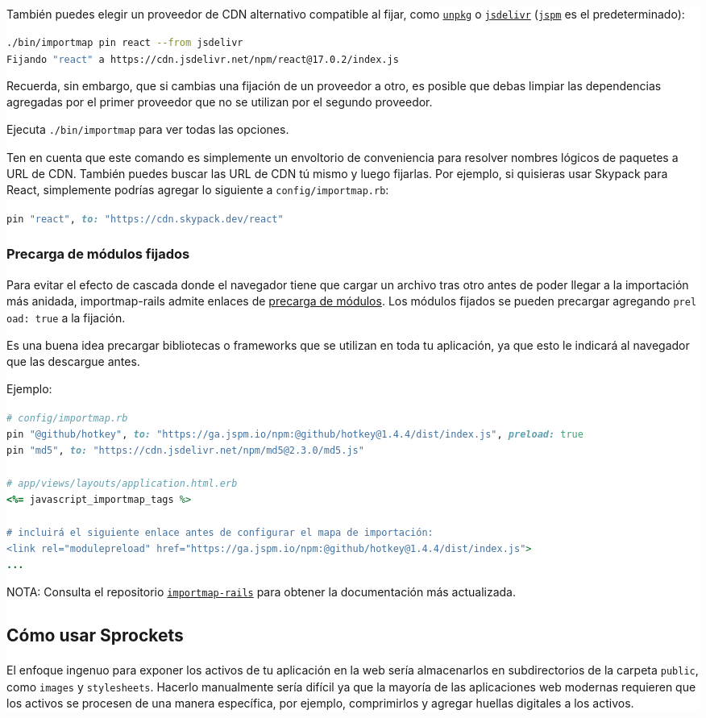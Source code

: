 También puedes elegir un proveedor de CDN alternativo compatible al fijar, como [`unpkg`](https://unpkg.com/) o [`jsdelivr`](https://www.jsdelivr.com/) ([`jspm`](https://jspm.org/) es el predeterminado):

```sh
./bin/importmap pin react --from jsdelivr
Fijando "react" a https://cdn.jsdelivr.net/npm/react@17.0.2/index.js
```

Recuerda, sin embargo, que si cambias una fijación de un proveedor a otro, es posible que debas limpiar las dependencias agregadas por el primer proveedor que no se utilizan por el segundo proveedor.

Ejecuta `./bin/importmap` para ver todas las opciones.

Ten en cuenta que este comando es simplemente un envoltorio de conveniencia para resolver nombres lógicos de paquetes a URL de CDN. También puedes buscar las URL de CDN tú mismo y luego fijarlas. Por ejemplo, si quisieras usar Skypack para React, simplemente podrías agregar lo siguiente a `config/importmap.rb`:

```ruby
pin "react", to: "https://cdn.skypack.dev/react"
```

### Precarga de módulos fijados

Para evitar el efecto de cascada donde el navegador tiene que cargar un archivo tras otro antes de poder llegar a la importación más anidada, importmap-rails admite enlaces de [precarga de módulos](https://developers.google.com/web/updates/2017/12/modulepreload). Los módulos fijados se pueden precargar agregando `preload: true` a la fijación.

Es una buena idea precargar bibliotecas o frameworks que se utilizan en toda tu aplicación, ya que esto le indicará al navegador que las descargue antes.

Ejemplo:

```ruby
# config/importmap.rb
pin "@github/hotkey", to: "https://ga.jspm.io/npm:@github/hotkey@1.4.4/dist/index.js", preload: true
pin "md5", to: "https://cdn.jsdelivr.net/npm/md5@2.3.0/md5.js"

# app/views/layouts/application.html.erb
<%= javascript_importmap_tags %>

# incluirá el siguiente enlace antes de configurar el mapa de importación:
<link rel="modulepreload" href="https://ga.jspm.io/npm:@github/hotkey@1.4.4/dist/index.js">
...
```
NOTA: Consulta el repositorio [`importmap-rails`](https://github.com/rails/importmap-rails) para obtener la documentación más actualizada.

Cómo usar Sprockets
-----------------------------

El enfoque ingenuo para exponer los activos de tu aplicación en la web sería almacenarlos en subdirectorios de la carpeta `public`, como `images` y `stylesheets`. Hacerlo manualmente sería difícil ya que la mayoría de las aplicaciones web modernas requieren que los activos se procesen de una manera específica, por ejemplo, comprimirlos y agregar huellas digitales a los activos.
